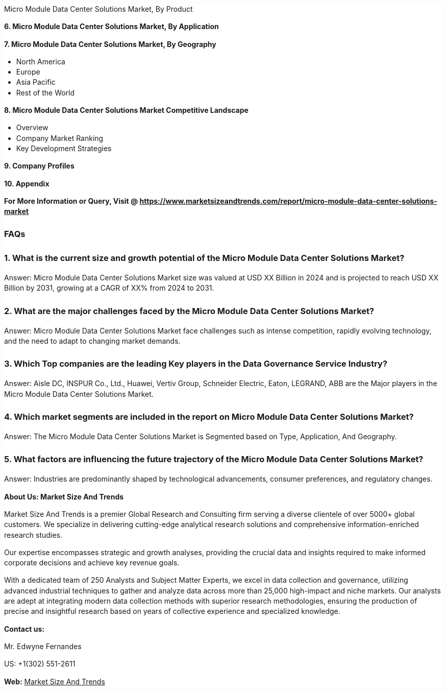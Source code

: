 Micro Module Data Center Solutions Market, By Product</span></strong></p></div><div class="" data-test-id=""><p><strong><span class="">6. Micro Module Data Center Solutions Market, By Application</span></strong></p></div><div class="" data-test-id=""><p><strong><span class="">7. Micro Module Data Center Solutions Market, By Geography</span></strong></p></div><div class="" data-test-id=""><ul><li><span class="">North America</span></li><li><span class="">Europe</span></li><li><span class="">Asia Pacific</span></li><li><span class="">Rest of the World</span></li></ul></div><div class="" data-test-id=""><p><strong><span class="">8. Micro Module Data Center Solutions Market Competitive Landscape</span></strong></p></div><div class="" data-test-id=""><ul><li><span class="">Overview</span></li><li><span class="">Company Market Ranking</span></li><li><span class="">Key Development Strategies</span></li></ul></div><div class="" data-test-id=""><p><strong><span class="">9. Company Profiles</span></strong></p></div><div class="" data-test-id=""><p><strong><span class="">10. Appendix</span></strong></p></div><div class="" data-test-id=""><p><strong><span class="">For More Information or Query, Visit @ <a href="https://www.marketsizeandtrends.com/report/micro-module-data-center-solutions-market" target="_blank">https://www.marketsizeandtrends.com/report/micro-module-data-center-solutions-market</a></span></strong></p></div><div class="" data-test-id=""><div class="article-main__content" data-test-id="publishing-text-block"><h3><strong><span class="">FAQs</span></strong></h3></div><div class="article-main__content" data-test-id="publishing-text-block"><h3><span class="">1. What is the current size and growth potential of the Micro Module Data Center Solutions Market?</span></h3></div><div class="article-main__content" data-test-id="publishing-text-block"><p><span class="font-[700]">Answer</span><span class="">: Micro Module Data Center Solutions Market size was valued at USD XX Billion in 2024 and is projected to reach USD XX Billion by 2031, growing at a CAGR of XX% from 2024 to 2031.</span></p></div><div class="article-main__content" data-test-id="publishing-text-block"><h3><span class="">2. What are the major challenges faced by the Micro Module Data Center Solutions Market?</span></h3></div><div class="article-main__content" data-test-id="publishing-text-block"><p><span class="font-[700]">Answer</span><span class="">: Micro Module Data Center Solutions Market face challenges such as intense competition, rapidly evolving technology, and the need to adapt to changing market demands.</span></p></div><div class="article-main__content" data-test-id="publishing-text-block"><h3><span class="">3. Which Top companies are the leading Key players in the Data Governance Service Industry?</span></h3></div><div class="article-main__content" data-test-id="publishing-text-block"><p><span class="font-[700]">Answer</span><span class="">: Aisle DC, INSPUR Co., Ltd., Huawei, Vertiv Group, Schneider Electric, Eaton, LEGRAND, ABB are the Major players in the Micro Module Data Center Solutions Market.</span></p></div><div class="article-main__content" data-test-id="publishing-text-block"><h3><span class="">4. Which market segments are included in the report on Micro Module Data Center Solutions Market?</span></h3></div><div class="article-main__content" data-test-id="publishing-text-block"><p><span class="font-[700]">Answer</span><span class="">: The Micro Module Data Center Solutions Market is Segmented based on Type, Application, And Geography.</span></p></div><div class="article-main__content" data-test-id="publishing-text-block"><h3><span class="">5. What factors are influencing the future trajectory of the Micro Module Data Center Solutions Market?</span></h3></div><div class="article-main__content" data-test-id="publishing-text-block"><p><span class="font-[700]">Answer:</span><span class="">&nbsp;Industries are predominantly shaped by technological advancements, consumer preferences, and regulatory changes.</span></p></div><p><strong><span class="">About Us: Market Size And Trends</span></strong></p></div><div class="" data-test-id=""><p><span class="">Market Size And Trends is a premier Global Research and Consulting firm serving a diverse clientele of over 5000+ global customers. We specialize in delivering cutting-edge analytical research solutions and comprehensive information-enriched research studies.</span></p></div><div class="" data-test-id=""><p><span class="">Our expertise encompasses strategic and growth analyses, providing the crucial data and insights required to make informed corporate decisions and achieve key revenue goals.</span></p></div><div class="" data-test-id=""><p><span class="">With a dedicated team of 250 Analysts and Subject Matter Experts, we excel in data collection and governance, utilizing advanced industrial techniques to gather and analyze data across more than 25,000 high-impact and niche markets. Our analysts are adept at integrating modern data collection methods with superior research methodologies, ensuring the production of precise and insightful research based on years of collective experience and specialized knowledge.</span></p></div><div class="" data-test-id=""><p><strong><span class="">Contact us:</span></strong></p></div><div class="" data-test-id=""><p><span class="">Mr. Edwyne Fernandes</span></p></div><div class="" data-test-id=""><p><span class="">US: +1(302) 551-2611<br /></span></p><p><span class=""><strong>Web:</strong> <a href="https://www.marketsizeandtrends.com/" target="_blank">Market Size And Trends</a></span></p></div>
